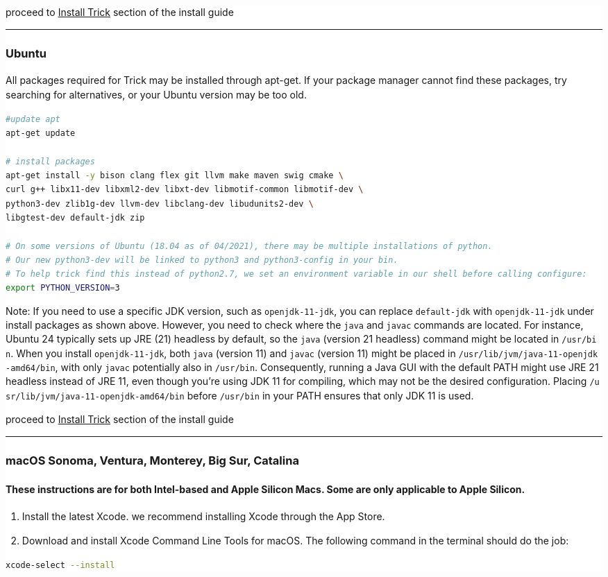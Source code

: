 proceed to [Install Trick](#install) section of the install guide

---

<a name="ubuntu"></a>
### Ubuntu
All packages required for Trick may be installed through apt-get. If your package manager cannot find these packages, try searching for alternatives, or your Ubuntu version may be too old.

```bash
#update apt
apt-get update

# install packages
apt-get install -y bison clang flex git llvm make maven swig cmake \
curl g++ libx11-dev libxml2-dev libxt-dev libmotif-common libmotif-dev \
python3-dev zlib1g-dev llvm-dev libclang-dev libudunits2-dev \
libgtest-dev default-jdk zip

# On some versions of Ubuntu (18.04 as of 04/2021), there may be multiple installations of python.
# Our new python3-dev will be linked to python3 and python3-config in your bin.
# To help trick find this instead of python2.7, we set an environment variable in our shell before calling configure:
export PYTHON_VERSION=3
```

Note: If you need to use a specific JDK version, such as `openjdk-11-jdk`, you can replace `default-jdk` with `openjdk-11-jdk` under install packages as shown above. However, you need to check where the `java` and `javac` commands are located. For instance, Ubuntu 24 typically sets up JRE (21) headless by default, so the `java` (version 21 headless) command might be located in `/usr/bin`. When you install `openjdk-11-jdk`, both `java` (version 11) and `javac` (version 11) might be placed in `/usr/lib/jvm/java-11-openjdk-amd64/bin`, with only `javac` potentially also in `/usr/bin`. Consequently, running a Java GUI with the default PATH might use JRE 21 headless instead of JRE 11, even though you’re using JDK 11 for compiling, which may not be the desired configuration. Placing `/usr/lib/jvm/java-11-openjdk-amd64/bin` before `/usr/bin` in your PATH ensures that only JDK 11 is used.

proceed to [Install Trick](#install) section of the install guide

---

<a name="macos"></a>
### macOS Sonoma, Ventura, Monterey, Big Sur, Catalina
#### These instructions are for both Intel-based and Apple Silicon Macs. Some are only applicable to Apple Silicon. 

1. Install the latest Xcode. we recommend installing Xcode through the App Store.


2. Download and install Xcode Command Line Tools for macOS. The following command in the terminal should do the job:

```bash
xcode-select --install
```
